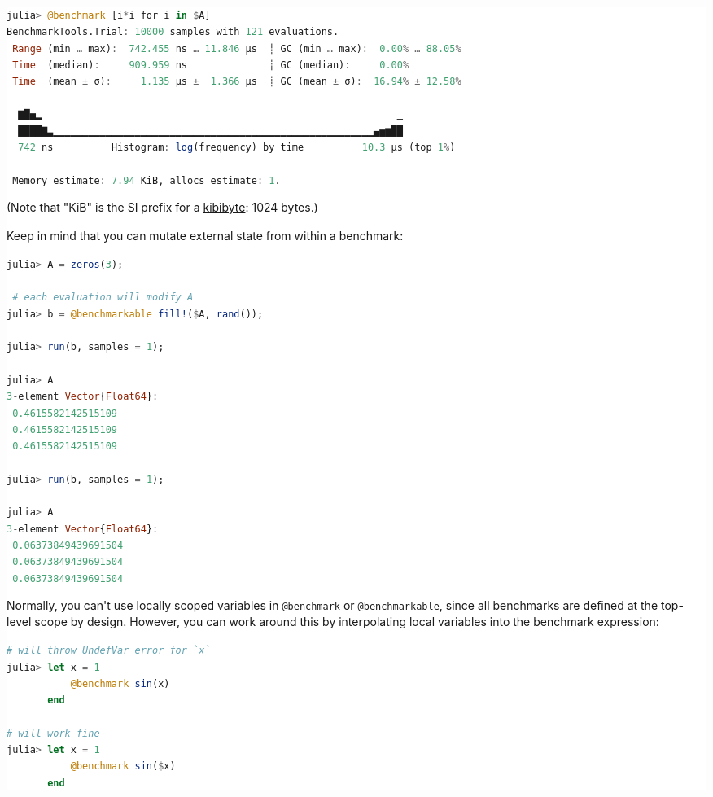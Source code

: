 ```julia
julia> @benchmark [i*i for i in $A]
BenchmarkTools.Trial: 10000 samples with 121 evaluations.
 Range (min … max):  742.455 ns … 11.846 μs  ┊ GC (min … max):  0.00% … 88.05%
 Time  (median):     909.959 ns              ┊ GC (median):     0.00%
 Time  (mean ± σ):     1.135 μs ±  1.366 μs  ┊ GC (mean ± σ):  16.94% ± 12.58%

  ▇█▅▂                                                             ▁
  ████▇▃▁▁▁▁▁▁▁▁▁▁▁▁▁▁▁▁▁▁▁▁▁▁▁▁▁▁▁▁▁▁▁▁▁▁▁▁▁▁▁▁▁▁▁▁▁▁▁▁▁▁▁▁▁▁▁▄▅▆██
  742 ns          Histogram: log(frequency) by time          10.3 μs (top 1%)

 Memory estimate: 7.94 KiB, allocs estimate: 1.
```

(Note that "KiB" is the SI prefix for a [kibibyte](https://en.wikipedia.org/wiki/Kibibyte): 1024 bytes.)

Keep in mind that you can mutate external state from within a benchmark:

```julia
julia> A = zeros(3);

 # each evaluation will modify A
julia> b = @benchmarkable fill!($A, rand());

julia> run(b, samples = 1);

julia> A
3-element Vector{Float64}:
 0.4615582142515109
 0.4615582142515109
 0.4615582142515109

julia> run(b, samples = 1);

julia> A
3-element Vector{Float64}:
 0.06373849439691504
 0.06373849439691504
 0.06373849439691504
```

Normally, you can't use locally scoped variables in `@benchmark` or `@benchmarkable`, since all benchmarks are defined at the top-level scope by design. However, you can work around this by interpolating local variables into the benchmark expression:

```julia
# will throw UndefVar error for `x`
julia> let x = 1
           @benchmark sin(x)
       end

# will work fine
julia> let x = 1
           @benchmark sin($x)
       end
```
